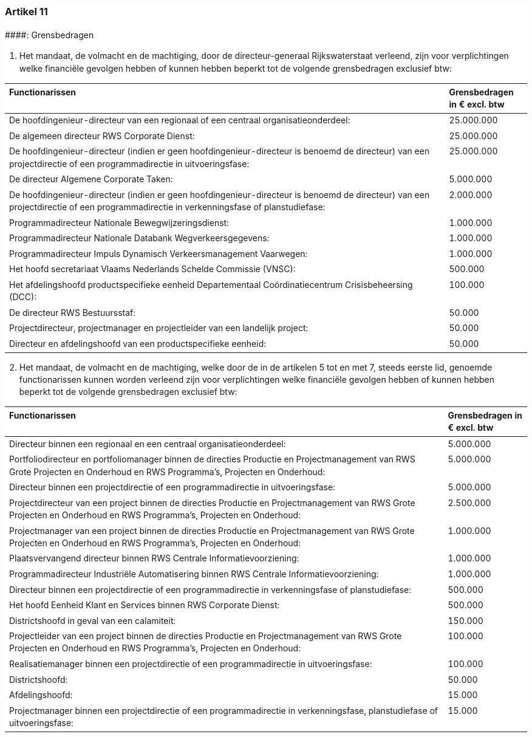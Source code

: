 ### Artikel  11  

####: Grensbedragen

1.  Het mandaat, de volmacht en de machtiging, door de directeur-generaal Rijkswaterstaat verleend, zijn voor verplichtingen welke financiële gevolgen hebben of kunnen hebben beperkt tot de volgende grensbedragen exclusief btw:  

| Functionarissen  | Grensbedragen in € excl. btw  |
|:---|:---|
| De hoofdingenieur-directeur van een regionaal of een centraal organisatieonderdeel:  | 25.000.000  |
| De algemeen directeur RWS Corporate Dienst:  | 25.000.000  |
| De hoofdingenieur-directeur (indien er geen hoofdingenieur-directeur is benoemd de directeur) van een projectdirectie of een programmadirectie in uitvoeringsfase:  | 25.000.000  |
| De directeur Algemene Corporate Taken:  | 5.000.000  |
| De hoofdingenieur-directeur (indien er geen hoofdingenieur-directeur is benoemd de directeur) van een projectdirectie of een programmadirectie in verkenningsfase of planstudiefase:  | 2.000.000  |
| Programmadirecteur Nationale Bewegwijzeringsdienst:  | 1.000.000  |
| Programmadirecteur Nationale Databank Wegverkeersgegevens:  | 1.000.000  |
| Programmadirecteur Impuls Dynamisch Verkeersmanagement Vaarwegen:  | 1.000.000  |
| Het hoofd secretariaat Vlaams Nederlands Schelde Commissie (VNSC):  | 500.000  |
| Het afdelingshoofd productspecifieke eenheid Departementaal Coördinatiecentrum Crisisbeheersing (DCC):  | 100.000  |
| De directeur RWS Bestuursstaf:  | 50.000  |
| Projectdirecteur, projectmanager en projectleider van een landelijk project:  | 50.000  |
| Directeur en afdelingshoofd van een productspecifieke eenheid:  | 50.000  |

2.  Het mandaat, de volmacht en de machtiging, welke door de in de artikelen 5 tot en met 7, steeds eerste lid, genoemde functionarissen kunnen worden verleend zijn voor verplichtingen welke financiële gevolgen hebben of kunnen hebben beperkt tot de volgende grensbedragen exclusief btw:  

| Functionarissen  | Grensbedragen in € excl. btw  |
|:---|:---|
| Directeur binnen een regionaal en een centraal organisatieonderdeel:  | 5.000.000  |
| Portfoliodirecteur en portfoliomanager binnen de directies Productie en Projectmanagement van RWS Grote Projecten en Onderhoud en RWS Programma’s, Projecten en Onderhoud:  | 5.000.000  |
| Directeur binnen een projectdirectie of een programmadirectie in uitvoeringsfase:  | 5.000.000  |
| Projectdirecteur van een project binnen de directies Productie en Projectmanagement van RWS Grote Projecten en Onderhoud en RWS Programma’s, Projecten en Onderhoud:  | 2.500.000  |
| Projectmanager van een project binnen de directies Productie en Projectmanagement van RWS Grote Projecten en Onderhoud en RWS Programma’s, Projecten en Onderhoud:  | 1.000.000  |
| Plaatsvervangend directeur binnen RWS Centrale Informatievoorziening:  | 1.000.000  |
| Programmadirecteur Industriële Automatisering binnen RWS Centrale Informatievoorziening:  | 1.000.000  |
| Directeur binnen een projectdirectie of een programmadirectie in verkenningsfase of planstudiefase:  | 500.000  |
| Het hoofd Eenheid Klant en Services binnen RWS Corporate Dienst:  | 500.000  |
| Districtshoofd in geval van een calamiteit:  | 150.000  |
| Projectleider van een project binnen de directies Productie en Projectmanagement van RWS Grote Projecten en Onderhoud en RWS Programma’s, Projecten en Onderhoud:  | 100.000  |
| Realisatiemanager binnen een projectdirectie of een programmadirectie in uitvoeringsfase:  | 100.000  |
| Districtshoofd:  | 50.000  |
| Afdelingshoofd:  | 15.000  |
| Projectmanager binnen een projectdirectie of een programmadirectie in verkenningsfase, planstudiefase of uitvoeringsfase:  | 15.000  |